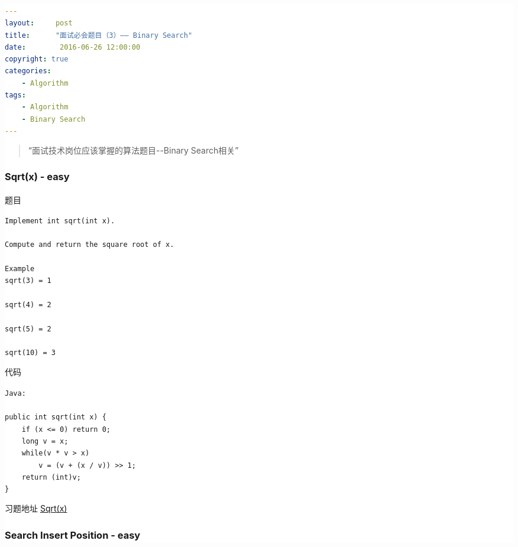 ```yaml
---
layout:     post
title:      "面试必会题目（3）—— Binary Search"
date:        2016-06-26 12:00:00
copyright: true
categories:
    - Algorithm
tags:
    - Algorithm
    - Binary Search
---
```


> “面试技术岗位应该掌握的算法题目--Binary Search相关”



### Sqrt(x) - easy

题目

```
Implement int sqrt(int x).

Compute and return the square root of x.

Example
sqrt(3) = 1

sqrt(4) = 2

sqrt(5) = 2

sqrt(10) = 3
```

代码

```
Java:

public int sqrt(int x) {
    if (x <= 0) return 0;
    long v = x;  
    while(v * v > x)
        v = (v + (x / v)) >> 1;
    return (int)v;
}

```

习题地址
[Sqrt(x)](http://www.lintcode.com/en/problem/sqrtx/)

### Search Insert Position - easy
